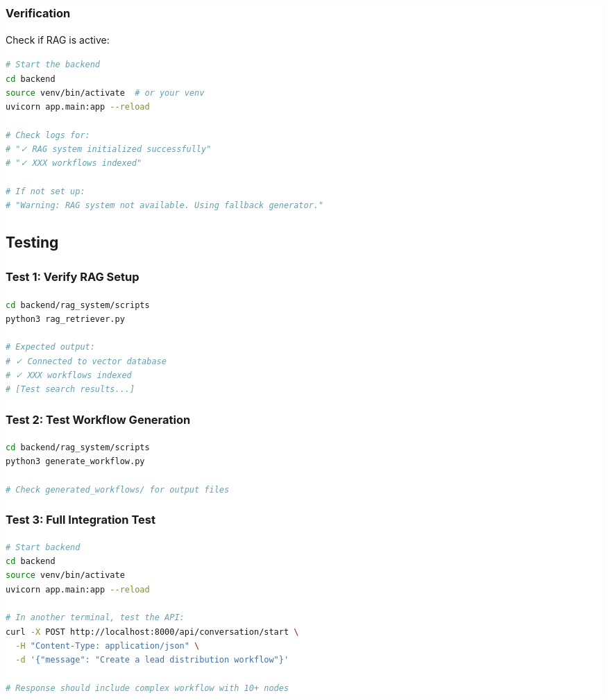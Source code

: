 ### Verification

Check if RAG is active:

```bash
# Start the backend
cd backend
source venv/bin/activate  # or your venv
uvicorn app.main:app --reload

# Check logs for:
# "✓ RAG system initialized successfully"
# "✓ XXX workflows indexed"

# If not set up:
# "Warning: RAG system not available. Using fallback generator."
```

## Testing

### Test 1: Verify RAG Setup

```bash
cd backend/rag_system/scripts
python3 rag_retriever.py

# Expected output:
# ✓ Connected to vector database
# ✓ XXX workflows indexed
# [Test search results...]
```

### Test 2: Test Workflow Generation

```bash
cd backend/rag_system/scripts
python3 generate_workflow.py

# Check generated_workflows/ for output files
```

### Test 3: Full Integration Test

```bash
# Start backend
cd backend
source venv/bin/activate
uvicorn app.main:app --reload

# In another terminal, test the API:
curl -X POST http://localhost:8000/api/conversation/start \
  -H "Content-Type: application/json" \
  -d '{"message": "Create a lead distribution workflow"}'

# Response should include complex workflow with 10+ nodes
```
